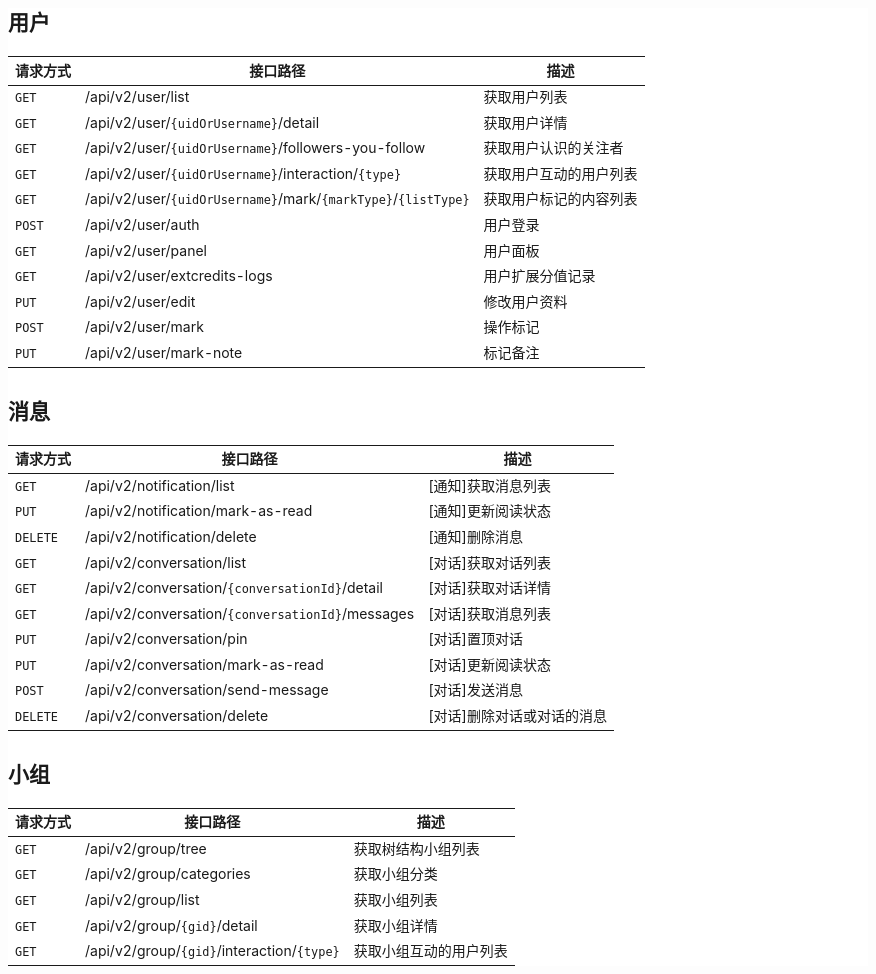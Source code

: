 ## 用户

| 请求方式 | 接口路径 | 描述 |
| --- | --- | --- |
| `GET` | /api/v2/user/list | 获取用户列表 |
| `GET` | /api/v2/user/`{uidOrUsername}`/detail | 获取用户详情 |
| `GET` | /api/v2/user/`{uidOrUsername}`/followers-you-follow | 获取用户认识的关注者 |
| `GET` | /api/v2/user/`{uidOrUsername}`/interaction/`{type}` | 获取用户互动的用户列表 |
| `GET` | /api/v2/user/`{uidOrUsername}`/mark/`{markType}`/`{listType}` | 获取用户标记的内容列表 |
| `POST` | /api/v2/user/auth | 用户登录 |
| `GET` | /api/v2/user/panel | 用户面板 |
| `GET` | /api/v2/user/extcredits-logs | 用户扩展分值记录 |
| `PUT` | /api/v2/user/edit | 修改用户资料 |
| `POST` | /api/v2/user/mark | 操作标记 |
| `PUT` | /api/v2/user/mark-note | 标记备注 |

## 消息

| 请求方式 | 接口路径 | 描述 |
| --- | --- | --- |
| `GET` | /api/v2/notification/list | [通知]获取消息列表 |
| `PUT` | /api/v2/notification/mark-as-read | [通知]更新阅读状态 |
| `DELETE` | /api/v2/notification/delete | [通知]删除消息 |
| `GET` | /api/v2/conversation/list | [对话]获取对话列表 |
| `GET` | /api/v2/conversation/`{conversationId}`/detail | [对话]获取对话详情 |
| `GET` | /api/v2/conversation/`{conversationId}`/messages | [对话]获取消息列表 |
| `PUT` | /api/v2/conversation/pin | [对话]置顶对话 |
| `PUT` | /api/v2/conversation/mark-as-read | [对话]更新阅读状态 |
| `POST` | /api/v2/conversation/send-message | [对话]发送消息 |
| `DELETE` | /api/v2/conversation/delete | [对话]删除对话或对话的消息 |

## 小组

| 请求方式 | 接口路径 | 描述 |
| --- | --- | --- |
| `GET` | /api/v2/group/tree | 获取树结构小组列表 |
| `GET` | /api/v2/group/categories | 获取小组分类 |
| `GET` | /api/v2/group/list | 获取小组列表 |
| `GET` | /api/v2/group/`{gid}`/detail | 获取小组详情 |
| `GET` | /api/v2/group/`{gid}`/interaction/`{type}` | 获取小组互动的用户列表 |
